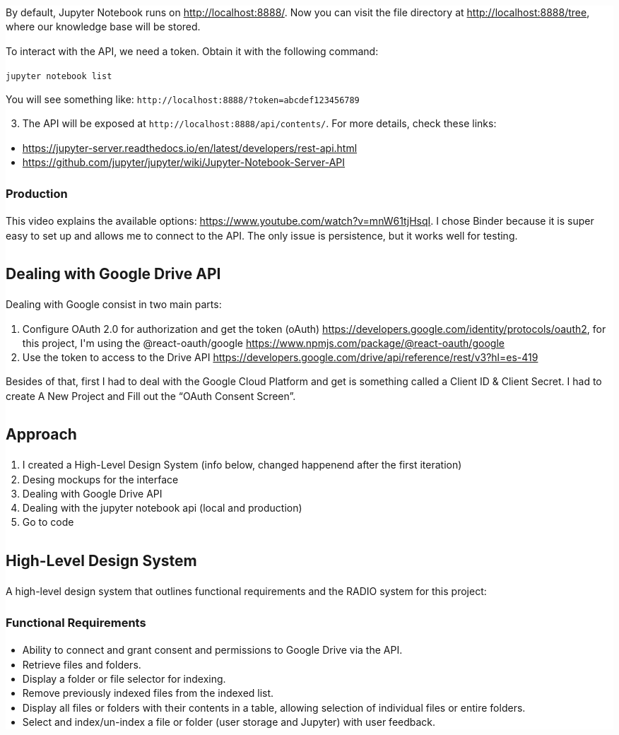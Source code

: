 By default, Jupyter Notebook runs on <http://localhost:8888/>. Now you can visit the file directory at <http://localhost:8888/tree>, where our knowledge base will be stored.

To interact with the API, we need a token. Obtain it with the following command:

```sh
jupyter notebook list
```

You will see something like: `http://localhost:8888/?token=abcdef123456789`

3. The API will be exposed at `http://localhost:8888/api/contents/`. For more details, check these links:

- <https://jupyter-server.readthedocs.io/en/latest/developers/rest-api.html>
- <https://github.com/jupyter/jupyter/wiki/Jupyter-Notebook-Server-API>

### **Production**

This video explains the available options: <https://www.youtube.com/watch?v=mnW61tjHsqI>. I chose Binder because it is super easy to set up and allows me to connect to the API. The only issue is persistence, but it works well for testing.

## Dealing with Google Drive API

Dealing with Google consist in two main parts:

1. Configure OAuth 2.0 for authorization and get the token (oAuth) <https://developers.google.com/identity/protocols/oauth2>, for this project, I'm using the @react-oauth/google <https://www.npmjs.com/package/@react-oauth/google>
2. Use the token to access to the Drive API <https://developers.google.com/drive/api/reference/rest/v3?hl=es-419>

Besides of that, first I had to deal with the Google Cloud Platform and get is something called a Client ID & Client Secret. I had to create A New Project and Fill out the “OAuth Consent Screen”.

## Approach

1. I created a High-Level Design System (info below, changed happenend after the first iteration)
2. Desing mockups for the interface
3. Dealing with Google Drive API
4. Dealing with the jupyter notebook api (local and production)
5. Go to code

## High-Level Design System

A high-level design system that outlines functional requirements and the RADIO system for this project:

### Functional Requirements

- Ability to connect and grant consent and permissions to Google Drive via the API.
- Retrieve files and folders.
- Display a folder or file selector for indexing.
- Remove previously indexed files from the indexed list.
- Display all files or folders with their contents in a table, allowing selection of individual files or entire folders.
- Select and index/un-index a file or folder (user storage and Jupyter) with user feedback.
